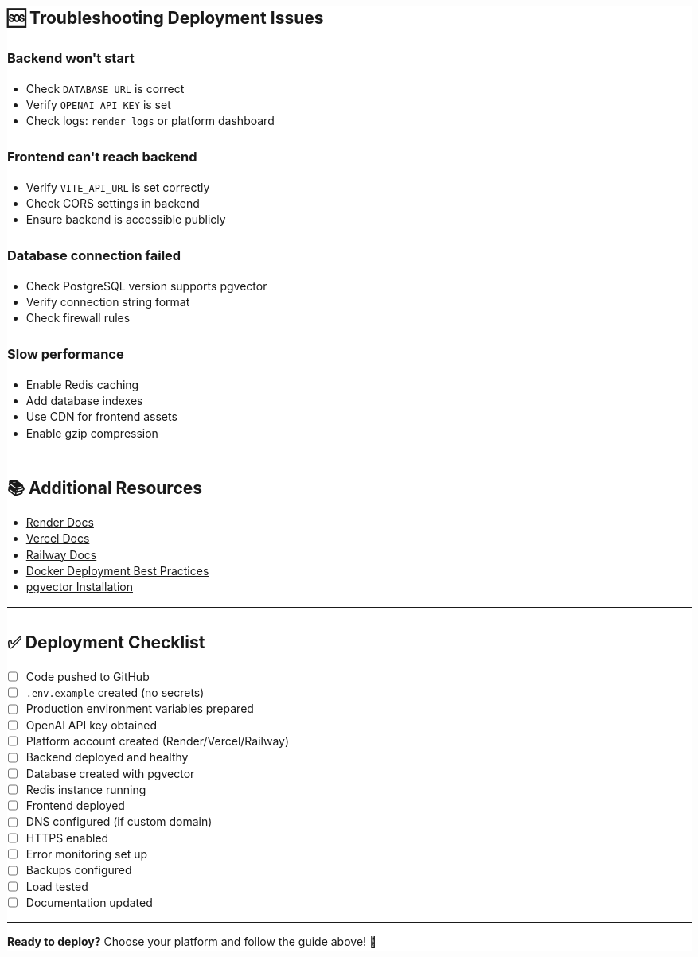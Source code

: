 
## 🆘 Troubleshooting Deployment Issues

### Backend won't start
- Check `DATABASE_URL` is correct
- Verify `OPENAI_API_KEY` is set
- Check logs: `render logs` or platform dashboard

### Frontend can't reach backend
- Verify `VITE_API_URL` is set correctly
- Check CORS settings in backend
- Ensure backend is accessible publicly

### Database connection failed
- Check PostgreSQL version supports pgvector
- Verify connection string format
- Check firewall rules

### Slow performance
- Enable Redis caching
- Add database indexes
- Use CDN for frontend assets
- Enable gzip compression

---

## 📚 Additional Resources

- [Render Docs](https://render.com/docs)
- [Vercel Docs](https://vercel.com/docs)
- [Railway Docs](https://docs.railway.app)
- [Docker Deployment Best Practices](https://docs.docker.com/develop/dev-best-practices/)
- [pgvector Installation](https://github.com/pgvector/pgvector)

---

## ✅ Deployment Checklist

- [ ] Code pushed to GitHub
- [ ] `.env.example` created (no secrets)
- [ ] Production environment variables prepared
- [ ] OpenAI API key obtained
- [ ] Platform account created (Render/Vercel/Railway)
- [ ] Backend deployed and healthy
- [ ] Database created with pgvector
- [ ] Redis instance running
- [ ] Frontend deployed
- [ ] DNS configured (if custom domain)
- [ ] HTTPS enabled
- [ ] Error monitoring set up
- [ ] Backups configured
- [ ] Load tested
- [ ] Documentation updated

---

**Ready to deploy?** Choose your platform and follow the guide above! 🚀
